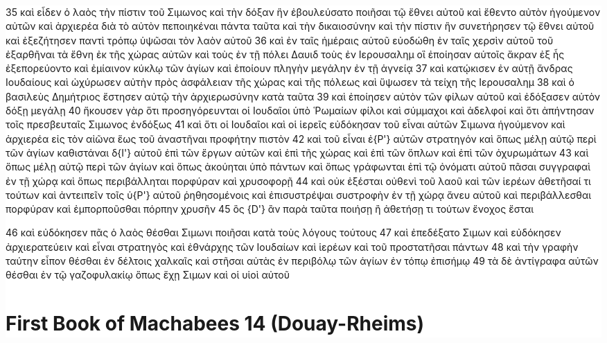 35 καὶ εἶδεν ὁ λαὸς τὴν πίστιν τοῦ Σιμωνος καὶ τὴν δόξαν ἣν ἐβουλεύσατο ποιῆσαι τῷ ἔθνει αὐτοῦ καὶ ἔθεντο αὐτὸν ἡγούμενον αὐτῶν καὶ ἀρχιερέα διὰ τὸ αὐτὸν πεποιηκέναι πάντα ταῦτα καὶ τὴν δικαιοσύνην καὶ τὴν πίστιν ἣν συνετήρησεν τῷ ἔθνει αὐτοῦ καὶ ἐξεζήτησεν παντὶ τρόπῳ ὑψῶσαι τὸν λαὸν αὐτοῦ
36 καὶ ἐν ταῖς ἡμέραις αὐτοῦ εὐοδώθη ἐν ταῖς χερσὶν αὐτοῦ τοῦ ἐξαρθῆναι τὰ ἔθνη ἐκ τῆς χώρας αὐτῶν καὶ τοὺς ἐν τῇ πόλει Δαυιδ τοὺς ἐν Ιερουσαλημ οἳ ἐποίησαν αὑτοῖς ἄκραν ἐξ ἧς ἐξεπορεύοντο καὶ ἐμίαινον κύκλῳ τῶν ἁγίων καὶ ἐποίουν πληγὴν μεγάλην ἐν τῇ ἁγνείᾳ
37 καὶ κατῴκισεν ἐν αὐτῇ ἄνδρας Ιουδαίους καὶ ὠχύρωσεν αὐτὴν πρὸς ἀσφάλειαν τῆς χώρας καὶ τῆς πόλεως καὶ ὕψωσεν τὰ τείχη τῆς Ιερουσαλημ
38 καὶ ὁ βασιλεὺς Δημήτριος ἔστησεν αὐτῷ τὴν ἀρχιερωσύνην κατὰ ταῦτα
39 καὶ ἐποίησεν αὐτὸν τῶν φίλων αὐτοῦ καὶ ἐδόξασεν αὐτὸν δόξῃ μεγάλῃ
40 ἤκουσεν γὰρ ὅτι προσηγόρευνται οἱ Ιουδαῖοι ὑπὸ Ῥωμαίων φίλοι καὶ σύμμαχοι καὶ ἀδελφοί καὶ ὅτι ἀπήντησαν τοῖς πρεσβευταῖς Σιμωνος ἐνδόξως
41 καὶ ὅτι οἱ Ιουδαῖοι καὶ οἱ ἱερεῖς εὐδόκησαν τοῦ εἶναι αὐτῶν Σιμωνα ἡγούμενον καὶ ἀρχιερέα εἰς τὸν αἰῶνα ἕως τοῦ ἀναστῆναι προφήτην πιστὸν
42 καὶ τοῦ εἶναι ἐ{P'} αὐτῶν στρατηγόν καὶ ὅπως μέλῃ αὐτῷ περὶ τῶν ἁγίων καθιστάναι δ{I'} αὐτοῦ ἐπὶ τῶν ἔργων αὐτῶν καὶ ἐπὶ τῆς χώρας καὶ ἐπὶ τῶν ὅπλων καὶ ἐπὶ τῶν ὀχυρωμάτων
43 καὶ ὅπως μέλῃ αὐτῷ περὶ τῶν ἁγίων καὶ ὅπως ἀκούηται ὑπὸ πάντων καὶ ὅπως γράφωνται ἐπὶ τῷ ὀνόματι αὐτοῦ πᾶσαι συγγραφαὶ ἐν τῇ χώρᾳ καὶ ὅπως περιβάλληται πορφύραν καὶ χρυσοφορῇ
44 καὶ οὐκ ἐξέσται οὐθενὶ τοῦ λαοῦ καὶ τῶν ἱερέων ἀθετῆσαί τι τούτων καὶ ἀντειπεῖν τοῖς ὑ{P'} αὐτοῦ ῥηθησομένοις καὶ ἐπισυστρέψαι συστροφὴν ἐν τῇ χώρᾳ ἄνευ αὐτοῦ καὶ περιβάλλεσθαι πορφύραν καὶ ἐμπορποῦσθαι πόρπην χρυσῆν
45 ὃς {D'} ἂν παρὰ ταῦτα ποιήσῃ ἢ ἀθετήσῃ τι τούτων ἔνοχος ἔσται

46 καὶ εὐδόκησεν πᾶς ὁ λαὸς θέσθαι Σιμωνι ποιῆσαι κατὰ τοὺς λόγους τούτους
47 καὶ ἐπεδέξατο Σιμων καὶ εὐδόκησεν ἀρχιερατεύειν καὶ εἶναι στρατηγὸς καὶ ἐθνάρχης τῶν Ιουδαίων καὶ ἱερέων καὶ τοῦ προστατῆσαι πάντων
48 καὶ τὴν γραφὴν ταύτην εἶπον θέσθαι ἐν δέλτοις χαλκαῖς καὶ στῆσαι αὐτὰς ἐν περιβόλῳ τῶν ἁγίων ἐν τόπῳ ἐπισήμῳ
49 τὰ δὲ ἀντίγραφα αὐτῶν θέσθαι ἐν τῷ γαζοφυλακίῳ ὅπως ἔχῃ Σιμων καὶ οἱ υἱοὶ αὐτοῦ


# First Book of Machabees 14 (Douay-Rheims)

